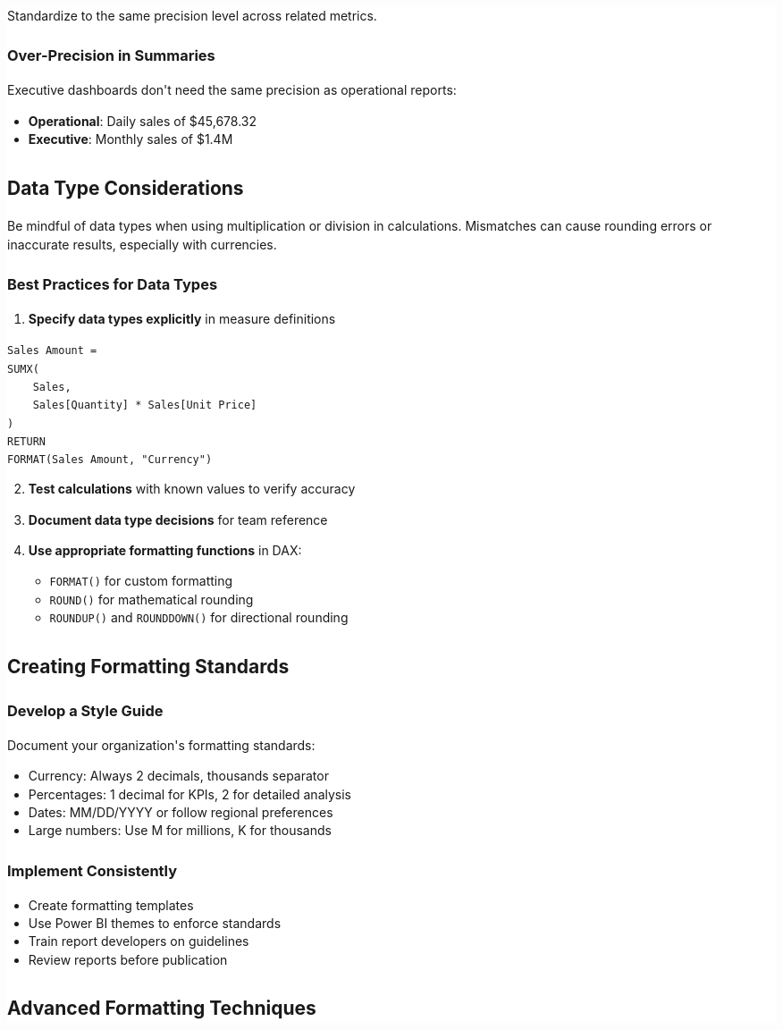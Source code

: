 Standardize to the same precision level across related metrics.

### Over-Precision in Summaries
Executive dashboards don't need the same precision as operational reports:
- **Operational**: Daily sales of $45,678.32
- **Executive**: Monthly sales of $1.4M

## Data Type Considerations

Be mindful of data types when using multiplication or division in calculations. Mismatches can cause rounding errors or inaccurate results, especially with currencies.

### Best Practices for Data Types

1. **Specify data types explicitly** in measure definitions
```dax
Sales Amount = 
SUMX(
    Sales,
    Sales[Quantity] * Sales[Unit Price]
)
RETURN
FORMAT(Sales Amount, "Currency")
```

2. **Test calculations** with known values to verify accuracy

3. **Document data type decisions** for team reference

4. **Use appropriate formatting functions** in DAX:
   - `FORMAT()` for custom formatting
   - `ROUND()` for mathematical rounding
   - `ROUNDUP()` and `ROUNDDOWN()` for directional rounding

## Creating Formatting Standards

### Develop a Style Guide
Document your organization's formatting standards:
- Currency: Always 2 decimals, thousands separator
- Percentages: 1 decimal for KPIs, 2 for detailed analysis
- Dates: MM/DD/YYYY or follow regional preferences
- Large numbers: Use M for millions, K for thousands

### Implement Consistently
- Create formatting templates
- Use Power BI themes to enforce standards
- Train report developers on guidelines
- Review reports before publication

## Advanced Formatting Techniques

